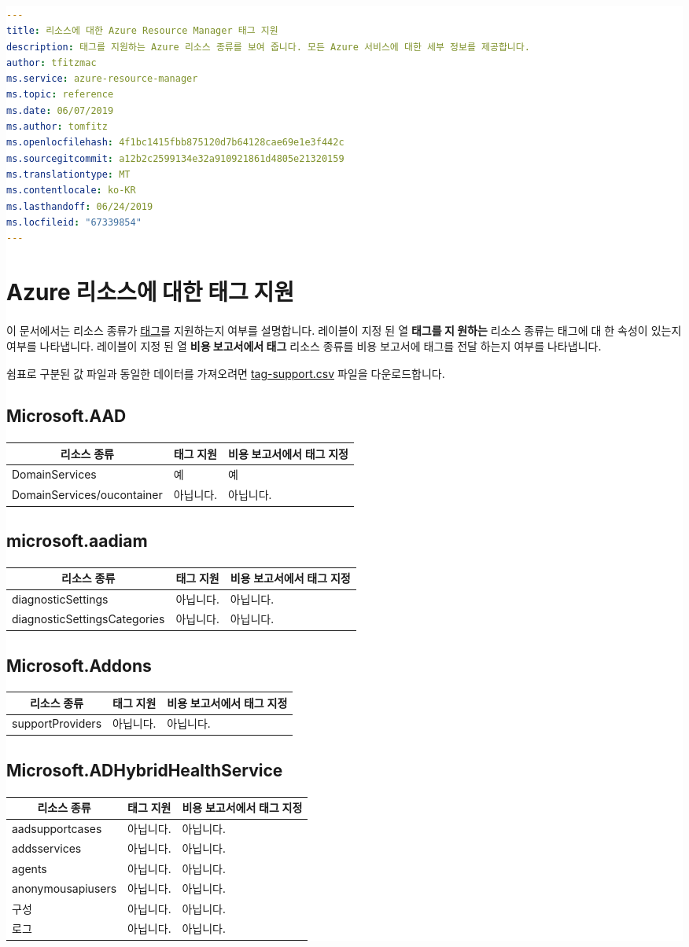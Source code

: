 ```yaml
---
title: 리소스에 대한 Azure Resource Manager 태그 지원
description: 태그를 지원하는 Azure 리소스 종류를 보여 줍니다. 모든 Azure 서비스에 대한 세부 정보를 제공합니다.
author: tfitzmac
ms.service: azure-resource-manager
ms.topic: reference
ms.date: 06/07/2019
ms.author: tomfitz
ms.openlocfilehash: 4f1bc1415fbb875120d7b64128cae69e1e3f442c
ms.sourcegitcommit: a12b2c2599134e32a910921861d4805e21320159
ms.translationtype: MT
ms.contentlocale: ko-KR
ms.lasthandoff: 06/24/2019
ms.locfileid: "67339854"
---
```

# <a name="tag-support-for-azure-resources"></a>Azure 리소스에 대한 태그 지원
이 문서에서는 리소스 종류가 [태그](resource-group-using-tags.md)를 지원하는지 여부를 설명합니다. 레이블이 지정 된 열 **태그를 지 원하는** 리소스 종류는 태그에 대 한 속성이 있는지 여부를 나타냅니다. 레이블이 지정 된 열 **비용 보고서에서 태그** 리소스 종류를 비용 보고서에 태그를 전달 하는지 여부를 나타냅니다.

쉼표로 구분된 값 파일과 동일한 데이터를 가져오려면 [tag-support.csv](https://github.com/tfitzmac/resource-capabilities/blob/master/tag-support.csv) 파일을 다운로드합니다.

## <a name="microsoftaad"></a>Microsoft.AAD
| 리소스 종류 | 태그 지원 | 비용 보고서에서 태그 지정 |
| ------------- | ----------- | ----------- |
| DomainServices | 예 | 예 |
| DomainServices/oucontainer | 아닙니다. | 아닙니다. |

## <a name="microsoftaadiam"></a>microsoft.aadiam
| 리소스 종류 | 태그 지원 | 비용 보고서에서 태그 지정 |
| ------------- | ----------- | ----------- |
| diagnosticSettings | 아닙니다. |  아닙니다. |
| diagnosticSettingsCategories | 아닙니다. |  아닙니다. |

## <a name="microsoftaddons"></a>Microsoft.Addons
| 리소스 종류 | 태그 지원 | 비용 보고서에서 태그 지정 |
| ------------- | ----------- | ----------- |
| supportProviders | 아닙니다. |  아닙니다. |

## <a name="microsoftadhybridhealthservice"></a>Microsoft.ADHybridHealthService
| 리소스 종류 | 태그 지원 | 비용 보고서에서 태그 지정 |
| ------------- | ----------- | ----------- |
| aadsupportcases | 아닙니다. |  아닙니다. |
| addsservices | 아닙니다. |  아닙니다. |
| agents | 아닙니다. |  아닙니다. |
| anonymousapiusers | 아닙니다. |  아닙니다. |
| 구성 | 아닙니다. |  아닙니다. |
| 로그 | 아닙니다. |  아닙니다. |